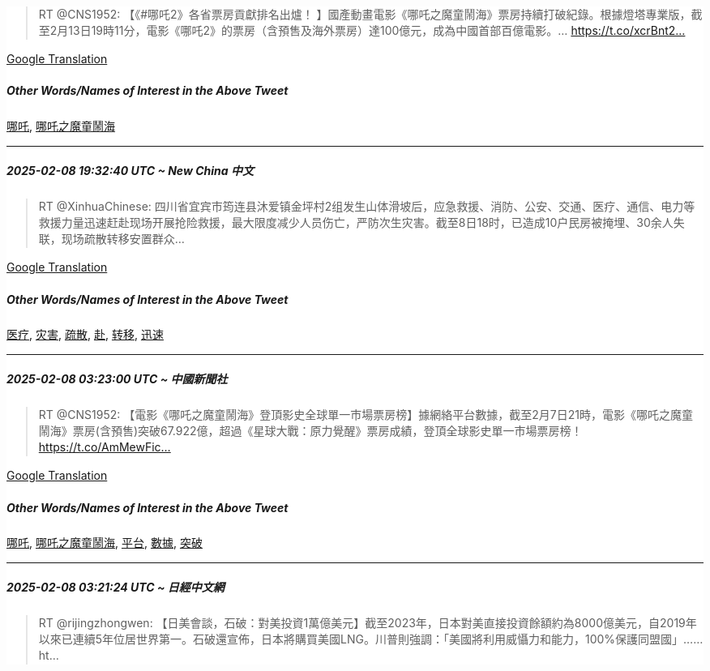 > RT @CNS1952: 【《#哪吒2》各省票房貢獻排名出爐！ 】國產動畫電影《哪吒之魔童鬧海》票房持續打破紀錄。根據燈塔專業版，截至2月13日19時11分，電影《哪吒2》的票房（含預售及海外票房）達100億元，成為中國首部百億電影。… https://t.co/xcrBnt2…

[Google Translation](https://translate.google.com/?hi=en&tab=TT&sl=zh-CN&tl=en&op=translate&text=RT+%40CNS1952%3A+%E3%80%90%E3%80%8A%23%E5%93%AA%E5%90%922%E3%80%8B%E5%90%84%E7%9C%81%E7%A5%A8%E6%88%BF%E8%B2%A2%E7%8D%BB%E6%8E%92%E5%90%8D%E5%87%BA%E7%88%90%EF%BC%81+%E3%80%91%E5%9C%8B%E7%94%A2%E5%8B%95%E7%95%AB%E9%9B%BB%E5%BD%B1%E3%80%8A%E5%93%AA%E5%90%92%E4%B9%8B%E9%AD%94%E7%AB%A5%E9%AC%A7%E6%B5%B7%E3%80%8B%E7%A5%A8%E6%88%BF%E6%8C%81%E7%BA%8C%E6%89%93%E7%A0%B4%E7%B4%80%E9%8C%84%E3%80%82%E6%A0%B9%E6%93%9A%E7%87%88%E5%A1%94%E5%B0%88%E6%A5%AD%E7%89%88%EF%BC%8C%E6%88%AA%E8%87%B32%E6%9C%8813%E6%97%A519%E6%99%8211%E5%88%86%EF%BC%8C%E9%9B%BB%E5%BD%B1%E3%80%8A%E5%93%AA%E5%90%922%E3%80%8B%E7%9A%84%E7%A5%A8%E6%88%BF%EF%BC%88%E5%90%AB%E9%A0%90%E5%94%AE%E5%8F%8A%E6%B5%B7%E5%A4%96%E7%A5%A8%E6%88%BF%EF%BC%89%E9%81%94100%E5%84%84%E5%85%83%EF%BC%8C%E6%88%90%E7%82%BA%E4%B8%AD%E5%9C%8B%E9%A6%96%E9%83%A8%E7%99%BE%E5%84%84%E9%9B%BB%E5%BD%B1%E3%80%82%E2%80%A6+https%3A%2F%2Ft.co%2FxcrBnt2%E2%80%A6)
##### Other Words/Names of Interest in the Above Tweet
[哪吒](哪吒.md), [哪吒之魔童鬧海](哪吒之魔童鬧海.md)
___
##### 2025-02-08 19:32:40 UTC ~ New China 中文
> RT @XinhuaChinese: 四川省宜宾市筠连县沐爱镇金坪村2组发生山体滑坡后，应急救援、消防、公安、交通、医疗、通信、电力等救援力量迅速赶赴现场开展抢险救援，最大限度减少人员伤亡，严防次生灾害。截至8日18时，已造成10户民房被掩埋、30余人失联，现场疏散转移安置群众…

[Google Translation](https://translate.google.com/?hi=en&tab=TT&sl=zh-CN&tl=en&op=translate&text=RT+%40XinhuaChinese%3A+%E5%9B%9B%E5%B7%9D%E7%9C%81%E5%AE%9C%E5%AE%BE%E5%B8%82%E7%AD%A0%E8%BF%9E%E5%8E%BF%E6%B2%90%E7%88%B1%E9%95%87%E9%87%91%E5%9D%AA%E6%9D%912%E7%BB%84%E5%8F%91%E7%94%9F%E5%B1%B1%E4%BD%93%E6%BB%91%E5%9D%A1%E5%90%8E%EF%BC%8C%E5%BA%94%E6%80%A5%E6%95%91%E6%8F%B4%E3%80%81%E6%B6%88%E9%98%B2%E3%80%81%E5%85%AC%E5%AE%89%E3%80%81%E4%BA%A4%E9%80%9A%E3%80%81%E5%8C%BB%E7%96%97%E3%80%81%E9%80%9A%E4%BF%A1%E3%80%81%E7%94%B5%E5%8A%9B%E7%AD%89%E6%95%91%E6%8F%B4%E5%8A%9B%E9%87%8F%E8%BF%85%E9%80%9F%E8%B5%B6%E8%B5%B4%E7%8E%B0%E5%9C%BA%E5%BC%80%E5%B1%95%E6%8A%A2%E9%99%A9%E6%95%91%E6%8F%B4%EF%BC%8C%E6%9C%80%E5%A4%A7%E9%99%90%E5%BA%A6%E5%87%8F%E5%B0%91%E4%BA%BA%E5%91%98%E4%BC%A4%E4%BA%A1%EF%BC%8C%E4%B8%A5%E9%98%B2%E6%AC%A1%E7%94%9F%E7%81%BE%E5%AE%B3%E3%80%82%E6%88%AA%E8%87%B38%E6%97%A518%E6%97%B6%EF%BC%8C%E5%B7%B2%E9%80%A0%E6%88%9010%E6%88%B7%E6%B0%91%E6%88%BF%E8%A2%AB%E6%8E%A9%E5%9F%8B%E3%80%8130%E4%BD%99%E4%BA%BA%E5%A4%B1%E8%81%94%EF%BC%8C%E7%8E%B0%E5%9C%BA%E7%96%8F%E6%95%A3%E8%BD%AC%E7%A7%BB%E5%AE%89%E7%BD%AE%E7%BE%A4%E4%BC%97%E2%80%A6)
##### Other Words/Names of Interest in the Above Tweet
[医疗](医疗.md), [灾害](灾害.md), [疏散](疏散.md), [赴](赴.md), [转移](转移.md), [迅速](迅速.md)
___
##### 2025-02-08 03:23:00 UTC ~ 中國新聞社
> RT @CNS1952: 【電影《哪吒之魔童鬧海》登頂影史全球單一市場票房榜】據網絡平台數據，截至2月7日21時，電影《哪吒之魔童鬧海》票房(含預售)突破67.922億，超過《星球大戰：原力覺醒》票房成績，登頂全球影史單一市場票房榜！ https://t.co/AmMewFic…

[Google Translation](https://translate.google.com/?hi=en&tab=TT&sl=zh-CN&tl=en&op=translate&text=RT+%40CNS1952%3A+%E3%80%90%E9%9B%BB%E5%BD%B1%E3%80%8A%E5%93%AA%E5%90%92%E4%B9%8B%E9%AD%94%E7%AB%A5%E9%AC%A7%E6%B5%B7%E3%80%8B%E7%99%BB%E9%A0%82%E5%BD%B1%E5%8F%B2%E5%85%A8%E7%90%83%E5%96%AE%E4%B8%80%E5%B8%82%E5%A0%B4%E7%A5%A8%E6%88%BF%E6%A6%9C%E3%80%91%E6%93%9A%E7%B6%B2%E7%B5%A1%E5%B9%B3%E5%8F%B0%E6%95%B8%E6%93%9A%EF%BC%8C%E6%88%AA%E8%87%B32%E6%9C%887%E6%97%A521%E6%99%82%EF%BC%8C%E9%9B%BB%E5%BD%B1%E3%80%8A%E5%93%AA%E5%90%92%E4%B9%8B%E9%AD%94%E7%AB%A5%E9%AC%A7%E6%B5%B7%E3%80%8B%E7%A5%A8%E6%88%BF%28%E5%90%AB%E9%A0%90%E5%94%AE%29%E7%AA%81%E7%A0%B467.922%E5%84%84%EF%BC%8C%E8%B6%85%E9%81%8E%E3%80%8A%E6%98%9F%E7%90%83%E5%A4%A7%E6%88%B0%EF%BC%9A%E5%8E%9F%E5%8A%9B%E8%A6%BA%E9%86%92%E3%80%8B%E7%A5%A8%E6%88%BF%E6%88%90%E7%B8%BE%EF%BC%8C%E7%99%BB%E9%A0%82%E5%85%A8%E7%90%83%E5%BD%B1%E5%8F%B2%E5%96%AE%E4%B8%80%E5%B8%82%E5%A0%B4%E7%A5%A8%E6%88%BF%E6%A6%9C%EF%BC%81+https%3A%2F%2Ft.co%2FAmMewFic%E2%80%A6)
##### Other Words/Names of Interest in the Above Tweet
[哪吒](哪吒.md), [哪吒之魔童鬧海](哪吒之魔童鬧海.md), [平台](平台.md), [數據](數據.md), [突破](突破.md)
___
##### 2025-02-08 03:21:24 UTC ~ 日經中文網
> RT @rijingzhongwen: 【日美會談，石破：對美投資1萬億美元】截至2023年，日本對美直接投資餘額約為8000億美元，自2019年以來已連續5年位居世界第一。石破還宣佈，日本將購買美國LNG。川普則強調：「美國將利用威懾力和能力，100%保護同盟國」…… ht…
